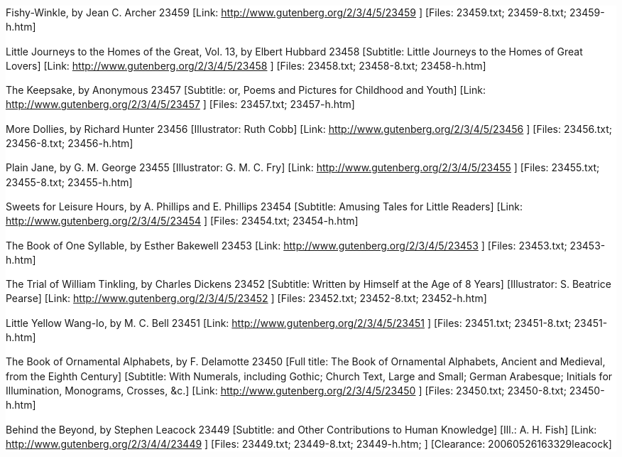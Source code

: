 Fishy-Winkle, by Jean C. Archer                                          23459
  [Link: http://www.gutenberg.org/2/3/4/5/23459 ]
  [Files: 23459.txt; 23459-8.txt; 23459-h.htm]

Little Journeys to the Homes of the Great, Vol. 13, by Elbert Hubbard    23458
  [Subtitle: Little Journeys to the Homes of Great Lovers]
  [Link: http://www.gutenberg.org/2/3/4/5/23458 ]
  [Files: 23458.txt; 23458-8.txt; 23458-h.htm]

The Keepsake, by Anonymous                                               23457
  [Subtitle: or, Poems and Pictures for Childhood and Youth]
  [Link: http://www.gutenberg.org/2/3/4/5/23457 ]
  [Files: 23457.txt; 23457-h.htm]

More Dollies, by Richard Hunter                                          23456
  [Illustrator: Ruth Cobb]
  [Link: http://www.gutenberg.org/2/3/4/5/23456 ]
  [Files: 23456.txt; 23456-8.txt; 23456-h.htm]

Plain Jane, by G. M. George                                              23455
  [Illustrator: G. M. C. Fry]
  [Link: http://www.gutenberg.org/2/3/4/5/23455 ]
  [Files: 23455.txt; 23455-8.txt; 23455-h.htm]

Sweets for Leisure Hours, by A. Phillips and E. Phillips                 23454
  [Subtitle: Amusing Tales for Little Readers]
  [Link: http://www.gutenberg.org/2/3/4/5/23454 ]
  [Files: 23454.txt; 23454-h.htm]

The Book of One Syllable, by Esther Bakewell                             23453
  [Link: http://www.gutenberg.org/2/3/4/5/23453 ]
  [Files: 23453.txt; 23453-h.htm]

The Trial of William Tinkling, by Charles Dickens                        23452
  [Subtitle: Written by Himself at the Age of 8 Years]
  [Illustrator: S. Beatrice Pearse]
  [Link: http://www.gutenberg.org/2/3/4/5/23452 ]
  [Files: 23452.txt; 23452-8.txt; 23452-h.htm]

Little Yellow Wang-lo, by M. C. Bell                                     23451
  [Link: http://www.gutenberg.org/2/3/4/5/23451 ]
  [Files: 23451.txt; 23451-8.txt; 23451-h.htm]

The Book of Ornamental Alphabets, by F. Delamotte                        23450
  [Full title: The Book of Ornamental Alphabets, Ancient and Medieval,
                from the Eighth Century]
  [Subtitle: With Numerals, including Gothic; Church Text, Large and
              Small; German Arabesque; Initials for Illumination,
              Monograms, Crosses, &c.]
  [Link: http://www.gutenberg.org/2/3/4/5/23450 ]
  [Files: 23450.txt; 23450-8.txt; 23450-h.htm]

Behind the Beyond, by Stephen Leacock                                    23449
  [Subtitle: and Other Contributions to Human Knowledge]
  [Ill.: A. H. Fish]
  [Link: http://www.gutenberg.org/2/3/4/4/23449 ]
  [Files: 23449.txt; 23449-8.txt; 23449-h.htm; ]
  [Clearance: 20060526163329leacock]
